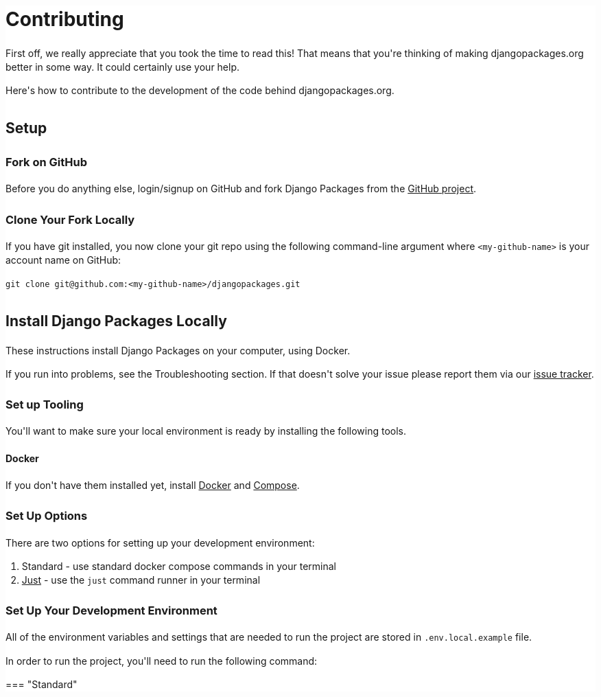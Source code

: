 # Contributing

First off, we really appreciate that you took the time to read this! That means that you're thinking of making djangopackages.org better in some way. It could certainly use your help.

Here's how to contribute to the development of the code behind djangopackages.org.

## Setup

### Fork on GitHub

Before you do anything else, login/signup on GitHub and fork Django Packages from the [GitHub project].

### Clone Your Fork Locally

If you have git installed, you now clone your git repo using the following command-line argument where `<my-github-name>` is your account name on GitHub:

```shell
git clone git@github.com:<my-github-name>/djangopackages.git
```

## Install Django Packages Locally

These instructions install Django Packages on your computer, using Docker.

If you run into problems, see the Troubleshooting section. If that doesn't solve your issue please report them via our [issue tracker].

### Set up Tooling

You'll want to make sure your local environment is ready by installing the following tools.

#### Docker

If you don't have them installed yet, install [Docker] and [Compose].

### Set Up Options

There are two options for setting up your development environment:

1. Standard - use standard docker compose commands in your terminal
2. [Just] - use the `just` command runner in your terminal

### Set Up Your Development Environment

All of the environment variables and settings that are needed to run the project are stored in  `.env.local.example` file.

In order to run the project, you'll need to run the following command:

=== "Standard"


[compose]: https://docs.docker.com/compose/install/
[docker]: https://docs.docker.com/install/
[just]: https://github.com/casey/just
[pre-commit]: https://github.com/pre-commit/pre-commit
[github project]: https://github.com/djangopackages/djangopackages
[issue tracker]: https://github.com/djangopackages/djangopackages/issues
[pydanny]: http://pydanny.com
